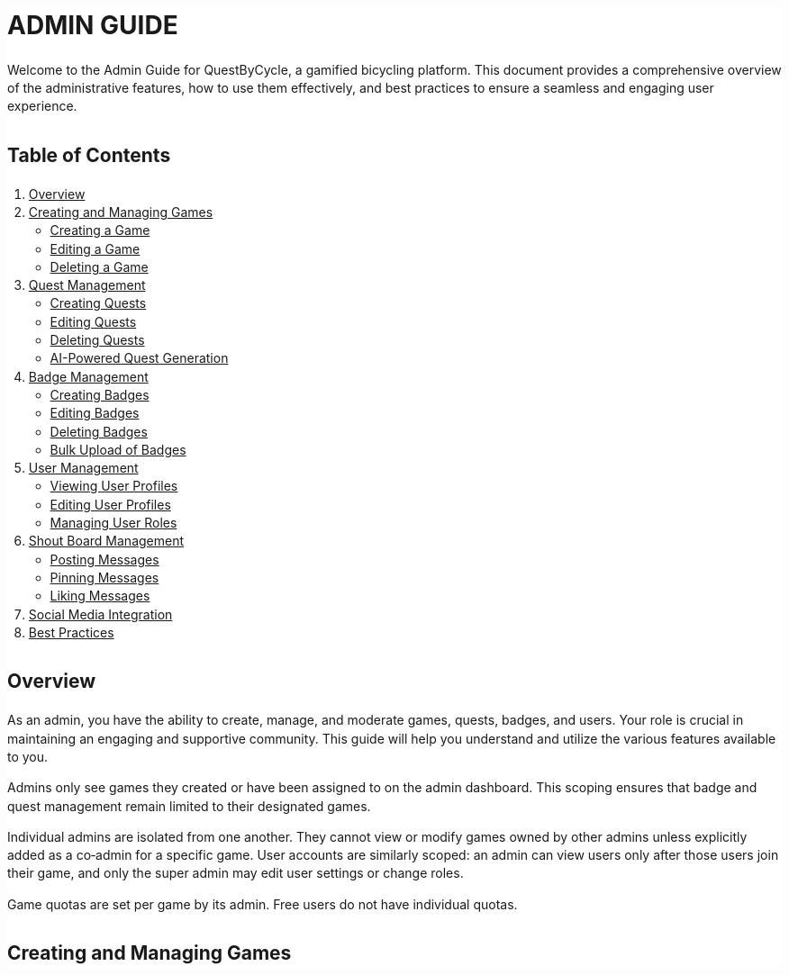 # ADMIN GUIDE

Welcome to the Admin Guide for QuestByCycle, a gamified bicycling platform. This document provides a comprehensive overview of the administrative features, how to use them effectively, and best practices to ensure a seamless and engaging user experience.

## Table of Contents

1. [Overview](#overview)
2. [Creating and Managing Games](#creating-and-managing-games)
    - [Creating a Game](#creating-a-game)
    - [Editing a Game](#editing-a-game)
    - [Deleting a Game](#deleting-a-game)
3. [Quest Management](#quest-management)
    - [Creating Quests](#creating-quests)
    - [Editing Quests](#editing-quests)
    - [Deleting Quests](#deleting-quests)
    - [AI-Powered Quest Generation](#ai-powered-quest-generation)
4. [Badge Management](#badge-management)
    - [Creating Badges](#creating-badges)
    - [Editing Badges](#editing-badges)
    - [Deleting Badges](#deleting-badges)
    - [Bulk Upload of Badges](#bulk-upload-of-badges)
5. [User Management](#user-management)
    - [Viewing User Profiles](#viewing-user-profiles)
    - [Editing User Profiles](#editing-user-profiles)
    - [Managing User Roles](#managing-user-roles)
6. [Shout Board Management](#shout-board-management)
    - [Posting Messages](#posting-messages)
    - [Pinning Messages](#pinning-messages)
    - [Liking Messages](#liking-messages)
7. [Social Media Integration](#social-media-integration)
8. [Best Practices](#best-practices)

## Overview

As an admin, you have the ability to create, manage, and moderate games, quests, badges, and users. Your role is crucial in maintaining an engaging and supportive community. This guide will help you understand and utilize the various features available to you.

Admins only see games they created or have been assigned to on the admin dashboard. This scoping ensures that badge and quest management remain limited to their designated games.

Individual admins are isolated from one another. They cannot view or modify games owned by other admins unless explicitly added as a co‑admin for a specific game. User accounts are similarly scoped: an admin can view users only after those users join their game, and only the super admin may edit user settings or change roles.

Game quotas are set per game by its admin. Free users do not have individual quotas.

## Creating and Managing Games
